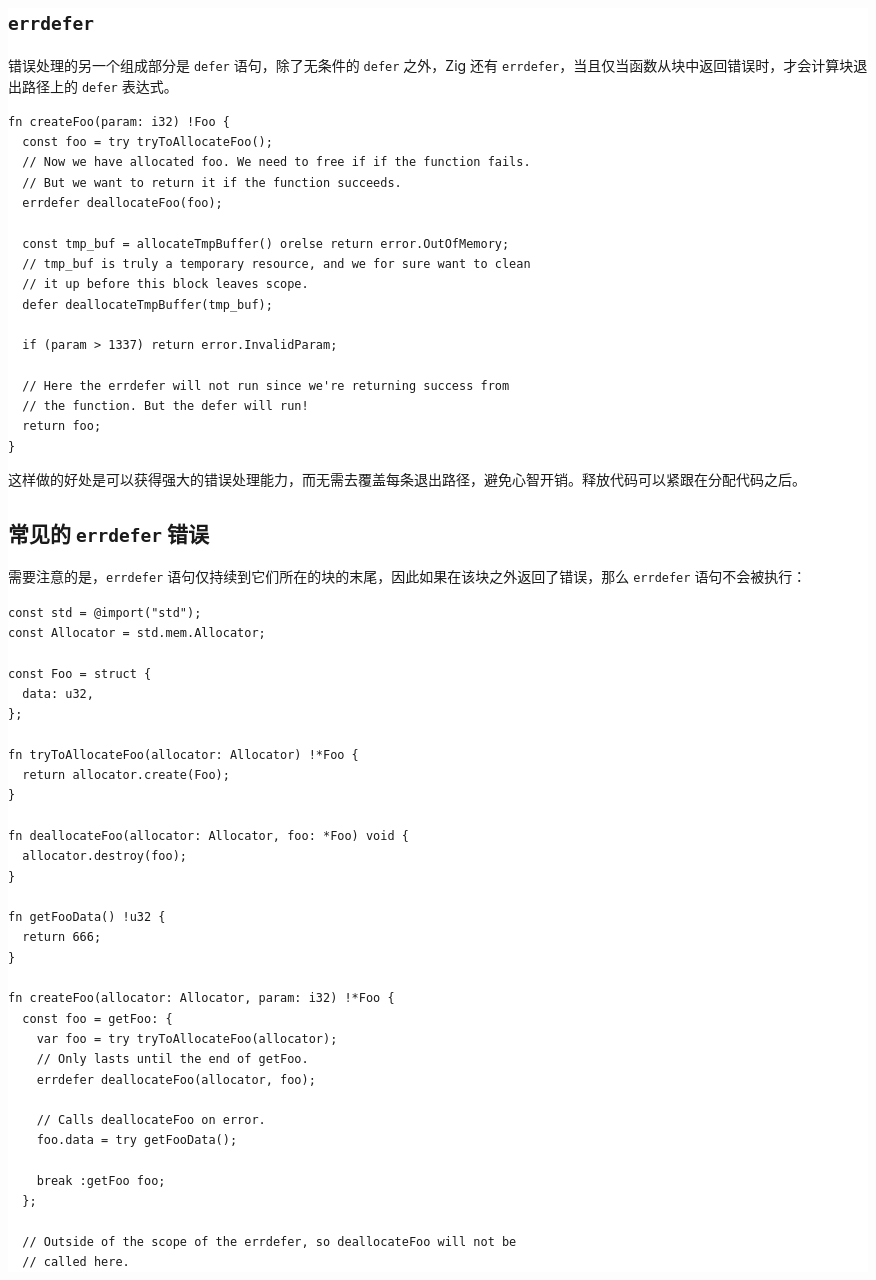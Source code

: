 ## `errdefer`

错误处理的另一个组成部分是 `defer` 语句，除了无条件的 `defer` 之外，Zig 还有 `errdefer`，当且仅当函数从块中返回错误时，才会计算块退出路径上的 `defer` 表达式。

```zig file:errdefer_example.zig
fn createFoo(param: i32) !Foo {
  const foo = try tryToAllocateFoo();
  // Now we have allocated foo. We need to free if if the function fails.
  // But we want to return it if the function succeeds.
  errdefer deallocateFoo(foo);

  const tmp_buf = allocateTmpBuffer() orelse return error.OutOfMemory;
  // tmp_buf is truly a temporary resource, and we for sure want to clean
  // it up before this block leaves scope.
  defer deallocateTmpBuffer(tmp_buf);

  if (param > 1337) return error.InvalidParam;

  // Here the errdefer will not run since we're returning success from
  // the function. But the defer will run!
  return foo;
}
```

这样做的好处是可以获得强大的错误处理能力，而无需去覆盖每条退出路径，避免心智开销。释放代码可以紧跟在分配代码之后。

## 常见的 `errdefer` 错误

需要注意的是，`errdefer` 语句仅持续到它们所在的块的末尾，因此如果在该块之外返回了错误，那么 `errdefer` 语句不会被执行：

```zig file:test_errdefer_slip_ups.zig
const std = @import("std");
const Allocator = std.mem.Allocator;

const Foo = struct {
  data: u32,
};

fn tryToAllocateFoo(allocator: Allocator) !*Foo {
  return allocator.create(Foo);
}

fn deallocateFoo(allocator: Allocator, foo: *Foo) void {
  allocator.destroy(foo);
}

fn getFooData() !u32 {
  return 666;
}

fn createFoo(allocator: Allocator, param: i32) !*Foo {
  const foo = getFoo: {
    var foo = try tryToAllocateFoo(allocator);
    // Only lasts until the end of getFoo.
    errdefer deallocateFoo(allocator, foo);

    // Calls deallocateFoo on error.
    foo.data = try getFooData();

    break :getFoo foo;
  };

  // Outside of the scope of the errdefer, so deallocateFoo will not be
  // called here.
```